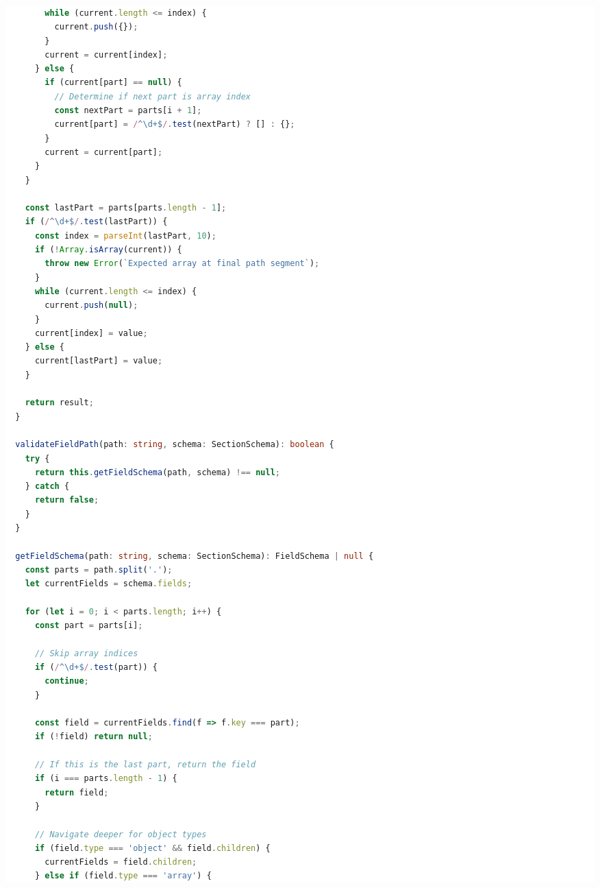 ```typescript
        while (current.length <= index) {
          current.push({});
        }
        current = current[index];
      } else {
        if (current[part] == null) {
          // Determine if next part is array index
          const nextPart = parts[i + 1];
          current[part] = /^\d+$/.test(nextPart) ? [] : {};
        }
        current = current[part];
      }
    }
    
    const lastPart = parts[parts.length - 1];
    if (/^\d+$/.test(lastPart)) {
      const index = parseInt(lastPart, 10);
      if (!Array.isArray(current)) {
        throw new Error(`Expected array at final path segment`);
      }
      while (current.length <= index) {
        current.push(null);
      }
      current[index] = value;
    } else {
      current[lastPart] = value;
    }
    
    return result;
  }

  validateFieldPath(path: string, schema: SectionSchema): boolean {
    try {
      return this.getFieldSchema(path, schema) !== null;
    } catch {
      return false;
    }
  }

  getFieldSchema(path: string, schema: SectionSchema): FieldSchema | null {
    const parts = path.split('.');
    let currentFields = schema.fields;
    
    for (let i = 0; i < parts.length; i++) {
      const part = parts[i];
      
      // Skip array indices
      if (/^\d+$/.test(part)) {
        continue;
      }
      
      const field = currentFields.find(f => f.key === part);
      if (!field) return null;
      
      // If this is the last part, return the field
      if (i === parts.length - 1) {
        return field;
      }
      
      // Navigate deeper for object types
      if (field.type === 'object' && field.children) {
        currentFields = field.children;
      } else if (field.type === 'array') {
```